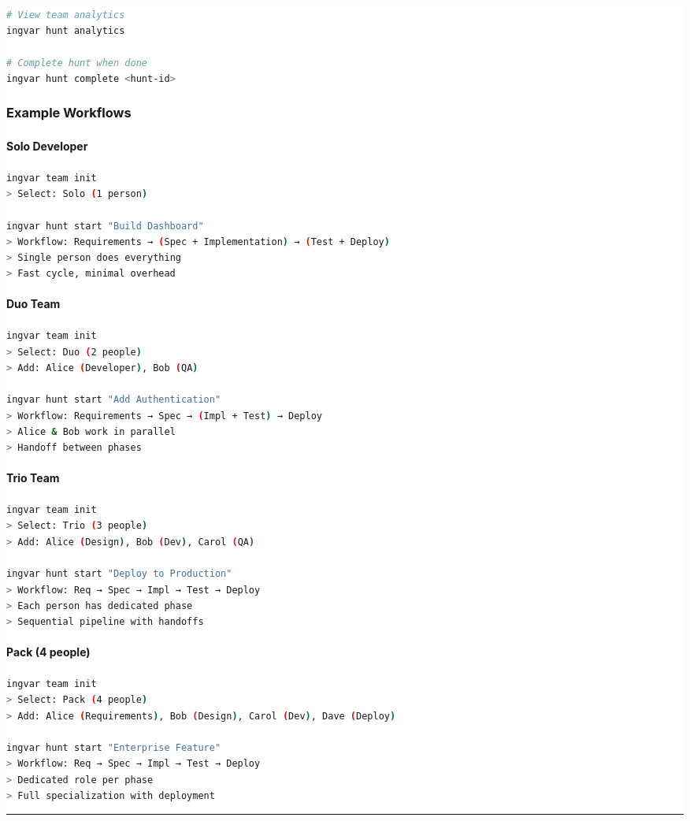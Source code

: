 ```bash
# View team analytics
ingvar hunt analytics

# Complete hunt when done
ingvar hunt complete <hunt-id>
```

### Example Workflows

#### Solo Developer

```bash
ingvar team init
> Select: Solo (1 person)

ingvar hunt start "Build Dashboard"
> Workflow: Requirements → (Spec + Implementation) → (Test + Deploy)
> Single person does everything
> Fast cycle, minimal overhead
```

#### Duo Team

```bash
ingvar team init
> Select: Duo (2 people)
> Add: Alice (Developer), Bob (QA)

ingvar hunt start "Add Authentication"
> Workflow: Requirements → Spec → (Impl + Test) → Deploy
> Alice & Bob work in parallel
> Handoff between phases
```

#### Trio Team

```bash
ingvar team init
> Select: Trio (3 people)
> Add: Alice (Design), Bob (Dev), Carol (QA)

ingvar hunt start "Deploy to Production"
> Workflow: Req → Spec → Impl → Test → Deploy
> Each person has dedicated phase
> Sequential pipeline with handoffs
```

#### Pack (4 people)

```bash
ingvar team init
> Select: Pack (4 people)
> Add: Alice (Requirements), Bob (Design), Carol (Dev), Dave (Deploy)

ingvar hunt start "Enterprise Feature"
> Workflow: Req → Spec → Impl → Test → Deploy
> Dedicated role per phase
> Full specialization with deployment
```

---